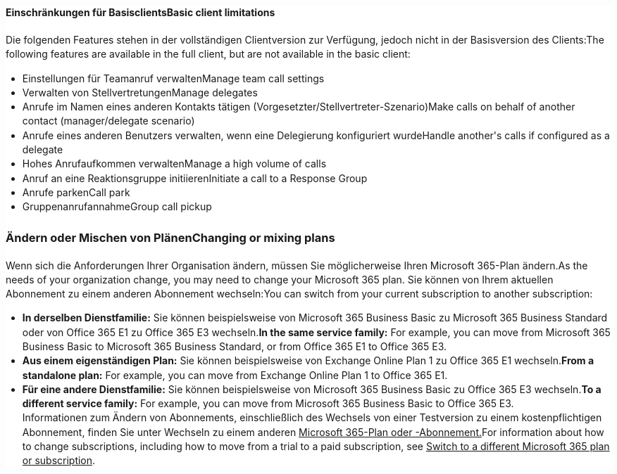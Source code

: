 #### <a name="basic-client-limitations"></a><span data-ttu-id="2e5b3-315">Einschränkungen für Basisclients</span><span class="sxs-lookup"><span data-stu-id="2e5b3-315">Basic client limitations</span></span>

<span data-ttu-id="2e5b3-316">Die folgenden Features stehen in der vollständigen Clientversion zur Verfügung, jedoch nicht in der Basisversion des Clients:</span><span class="sxs-lookup"><span data-stu-id="2e5b3-316">The following features are available in the full client, but are not available in the basic client:</span></span>

- <span data-ttu-id="2e5b3-317">Einstellungen für Teamanruf verwalten</span><span class="sxs-lookup"><span data-stu-id="2e5b3-317">Manage team call settings</span></span>
- <span data-ttu-id="2e5b3-318">Verwalten von Stellvertretungen</span><span class="sxs-lookup"><span data-stu-id="2e5b3-318">Manage delegates</span></span>    
- <span data-ttu-id="2e5b3-319">Anrufe im Namen eines anderen Kontakts tätigen (Vorgesetzter/Stellvertreter-Szenario)</span><span class="sxs-lookup"><span data-stu-id="2e5b3-319">Make calls on behalf of another contact (manager/delegate scenario)</span></span>    
- <span data-ttu-id="2e5b3-320">Anrufe eines anderen Benutzers verwalten, wenn eine Delegierung konfiguriert wurde</span><span class="sxs-lookup"><span data-stu-id="2e5b3-320">Handle another's calls if configured as a delegate</span></span>    
- <span data-ttu-id="2e5b3-321">Hohes Anrufaufkommen verwalten</span><span class="sxs-lookup"><span data-stu-id="2e5b3-321">Manage a high volume of calls</span></span>    
- <span data-ttu-id="2e5b3-322">Anruf an eine Reaktionsgruppe initiieren</span><span class="sxs-lookup"><span data-stu-id="2e5b3-322">Initiate a call to a Response Group</span></span>
- <span data-ttu-id="2e5b3-323">Anrufe parken</span><span class="sxs-lookup"><span data-stu-id="2e5b3-323">Call park</span></span>
- <span data-ttu-id="2e5b3-324">Gruppenanrufannahme</span><span class="sxs-lookup"><span data-stu-id="2e5b3-324">Group call pickup</span></span>
    
### <a name="changing-or-mixing-plans"></a><span data-ttu-id="2e5b3-325">Ändern oder Mischen von Plänen</span><span class="sxs-lookup"><span data-stu-id="2e5b3-325">Changing or mixing plans</span></span>

<span data-ttu-id="2e5b3-326">Wenn sich die Anforderungen Ihrer Organisation ändern, müssen Sie möglicherweise Ihren Microsoft 365-Plan ändern.</span><span class="sxs-lookup"><span data-stu-id="2e5b3-326">As the needs of your organization change, you may need to change your Microsoft 365 plan.</span></span> <span data-ttu-id="2e5b3-327">Sie können von Ihrem aktuellen Abonnement zu einem anderen Abonnement wechseln:</span><span class="sxs-lookup"><span data-stu-id="2e5b3-327">You can switch from your current subscription to another subscription:</span></span> 
  
- <span data-ttu-id="2e5b3-328">**In derselben Dienstfamilie:** Sie können beispielsweise von Microsoft 365 Business Basic zu Microsoft 365 Business Standard oder von Office 365 E1 zu Office 365 E3 wechseln.</span><span class="sxs-lookup"><span data-stu-id="2e5b3-328">**In the same service family:** For example, you can move from Microsoft 365 Business Basic to Microsoft 365 Business Standard, or from Office 365 E1 to Office 365 E3.</span></span>
- <span data-ttu-id="2e5b3-329">**Aus einem eigenständigen Plan:** Sie können beispielsweise von Exchange Online Plan 1 zu Office 365 E1 wechseln.</span><span class="sxs-lookup"><span data-stu-id="2e5b3-329">**From a standalone plan:** For example, you can move from Exchange Online Plan 1 to Office 365 E1.</span></span>     
- <span data-ttu-id="2e5b3-330">**Für eine andere Dienstfamilie:** Sie können beispielsweise von Microsoft 365 Business Basic zu Office 365 E3 wechseln.</span><span class="sxs-lookup"><span data-stu-id="2e5b3-330">**To a different service family:** For example, you can move from Microsoft 365 Business Basic to Office 365 E3.</span></span>     
<span data-ttu-id="2e5b3-331">Informationen zum Ändern von Abonnements, einschließlich des Wechsels von einer Testversion zu einem kostenpflichtigen Abonnement, finden Sie unter Wechseln zu einem anderen [Microsoft 365-Plan oder -Abonnement.](https://support.office.com/article/HA104031833)</span><span class="sxs-lookup"><span data-stu-id="2e5b3-331">For information about how to change subscriptions, including how to move from a trial to a paid subscription, see [Switch to a different Microsoft 365 plan or subscription](https://support.office.com/article/HA104031833).</span></span>
  